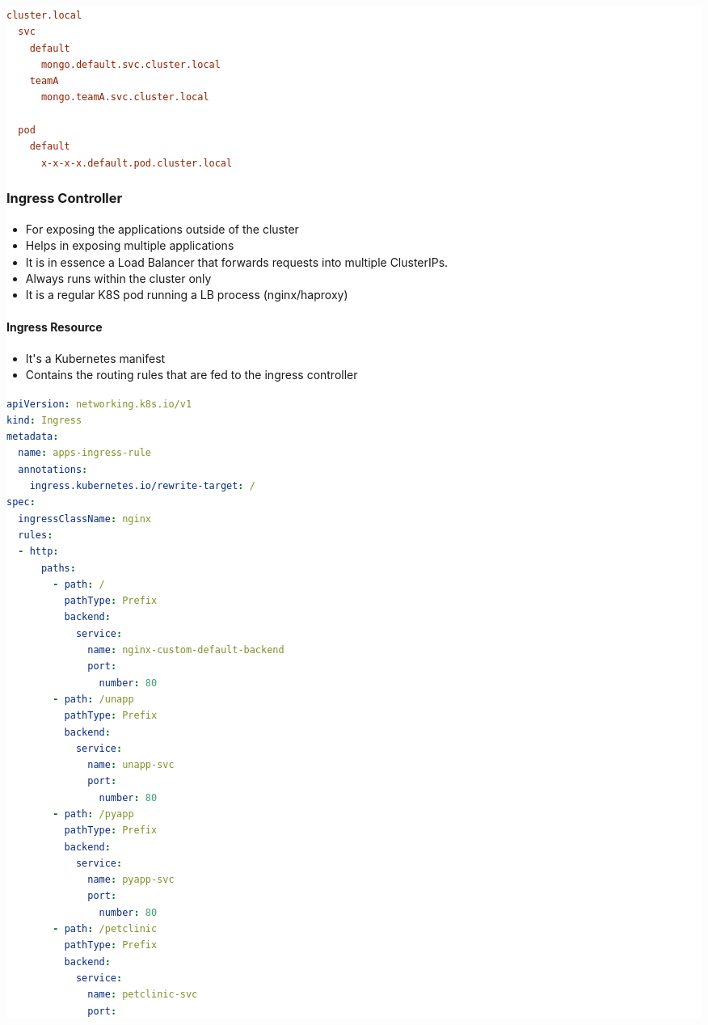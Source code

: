 ```ini
cluster.local
  svc
    default
      mongo.default.svc.cluster.local
    teamA
      mongo.teamA.svc.cluster.local

  pod
    default
      x-x-x-x.default.pod.cluster.local
```

### Ingress Controller

- For exposing the applications outside of the cluster
- Helps in exposing multiple applications
- It is in essence a Load Balancer that forwards requests into multiple ClusterIPs.
- Always runs within the cluster only
- It is a regular K8S pod running a LB process (nginx/haproxy)

#### Ingress Resource

- It's a Kubernetes manifest
- Contains the routing rules that are fed to the ingress controller

```yaml
apiVersion: networking.k8s.io/v1
kind: Ingress
metadata:
  name: apps-ingress-rule
  annotations:
    ingress.kubernetes.io/rewrite-target: /
spec:
  ingressClassName: nginx
  rules:
  - http:
      paths:
        - path: /
          pathType: Prefix
          backend:
            service:
              name: nginx-custom-default-backend
              port:
                number: 80
        - path: /unapp
          pathType: Prefix
          backend:
            service:
              name: unapp-svc
              port:
                number: 80
        - path: /pyapp
          pathType: Prefix
          backend:
            service:
              name: pyapp-svc
              port:
                number: 80
        - path: /petclinic
          pathType: Prefix
          backend:
            service:
              name: petclinic-svc
              port:
```